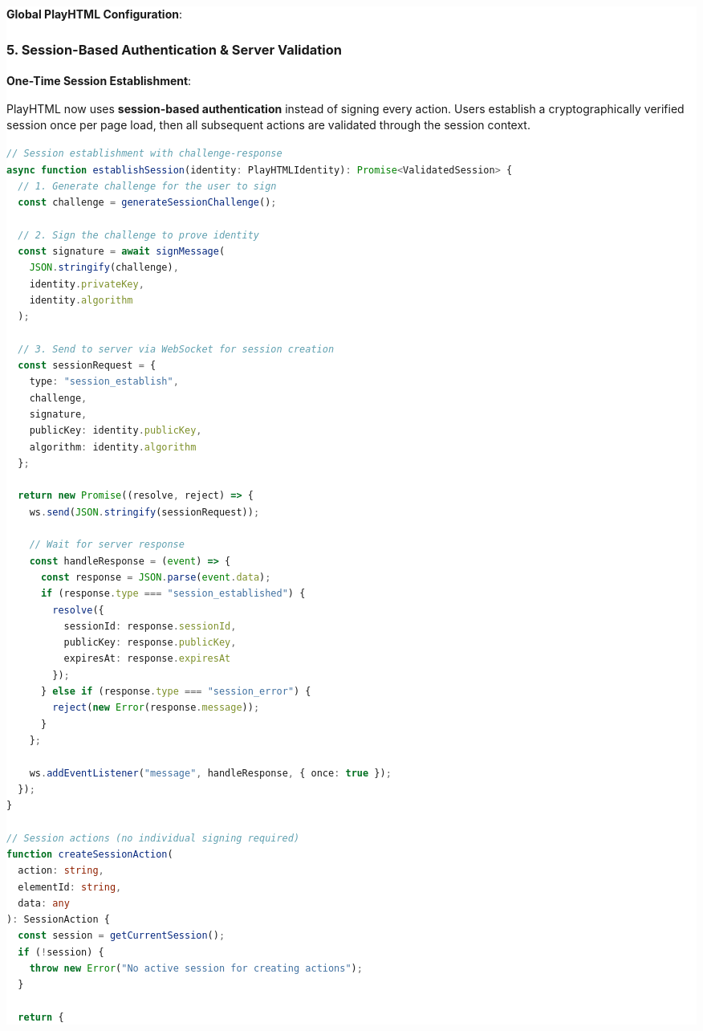 **Global PlayHTML Configuration**:

### 5. Session-Based Authentication & Server Validation

**One-Time Session Establishment**:

PlayHTML now uses **session-based authentication** instead of signing every action. Users establish a cryptographically verified session once per page load, then all subsequent actions are validated through the session context.

```typescript
// Session establishment with challenge-response
async function establishSession(identity: PlayHTMLIdentity): Promise<ValidatedSession> {
  // 1. Generate challenge for the user to sign
  const challenge = generateSessionChallenge();
  
  // 2. Sign the challenge to prove identity
  const signature = await signMessage(
    JSON.stringify(challenge),
    identity.privateKey,
    identity.algorithm
  );

  // 3. Send to server via WebSocket for session creation
  const sessionRequest = {
    type: "session_establish",
    challenge,
    signature,
    publicKey: identity.publicKey,
    algorithm: identity.algorithm
  };

  return new Promise((resolve, reject) => {
    ws.send(JSON.stringify(sessionRequest));
    
    // Wait for server response
    const handleResponse = (event) => {
      const response = JSON.parse(event.data);
      if (response.type === "session_established") {
        resolve({
          sessionId: response.sessionId,
          publicKey: response.publicKey,
          expiresAt: response.expiresAt
        });
      } else if (response.type === "session_error") {
        reject(new Error(response.message));
      }
    };
    
    ws.addEventListener("message", handleResponse, { once: true });
  });
}

// Session actions (no individual signing required)
function createSessionAction(
  action: string,
  elementId: string,
  data: any
): SessionAction {
  const session = getCurrentSession();
  if (!session) {
    throw new Error("No active session for creating actions");
  }

  return {
```